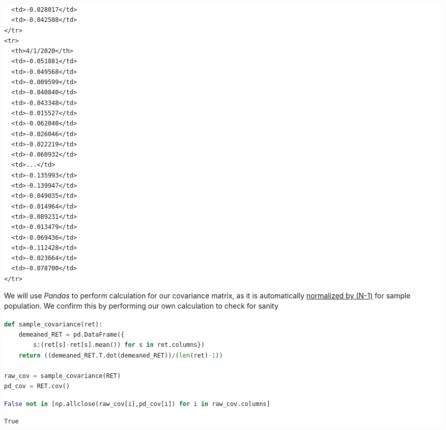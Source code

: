       <td>-0.028017</td>
      <td>-0.042508</td>
    </tr>
    <tr>
      <th>4/1/2020</th>
      <td>-0.051881</td>
      <td>-0.049568</td>
      <td>-0.009599</td>
      <td>-0.040840</td>
      <td>-0.043348</td>
      <td>-0.015527</td>
      <td>-0.062040</td>
      <td>-0.026046</td>
      <td>-0.022219</td>
      <td>-0.060932</td>
      <td>...</td>
      <td>-0.135993</td>
      <td>-0.139947</td>
      <td>-0.049035</td>
      <td>-0.014964</td>
      <td>-0.089231</td>
      <td>-0.013479</td>
      <td>-0.069436</td>
      <td>-0.112428</td>
      <td>-0.023664</td>
      <td>-0.078700</td>
    </tr>
  </tbody>
</table>
</div>

We will use *Pandas* to perform calculation for our covariance matrix, as it is automatically [normalized by (N-1)](https://pandas.pydata.org/pandas-docs/stable/reference/api/pandas.DataFrame.cov.html "normalized by (N-1)") for sample population. We confirm this by performing our own calculation to check for sanity

```python
def sample_covariance(ret):
    demeaned_RET = pd.DataFrame({
        s:(ret[s]-ret[s].mean()) for s in ret.columns})
    return ((demeaned_RET.T.dot(demeaned_RET))/(len(ret)-1))

raw_cov = sample_covariance(RET)
pd_cov = RET.cov()
```


```python
False not in [np.allclose(raw_cov[i],pd_cov[i]) for i in raw_cov.columns]
```




    True
